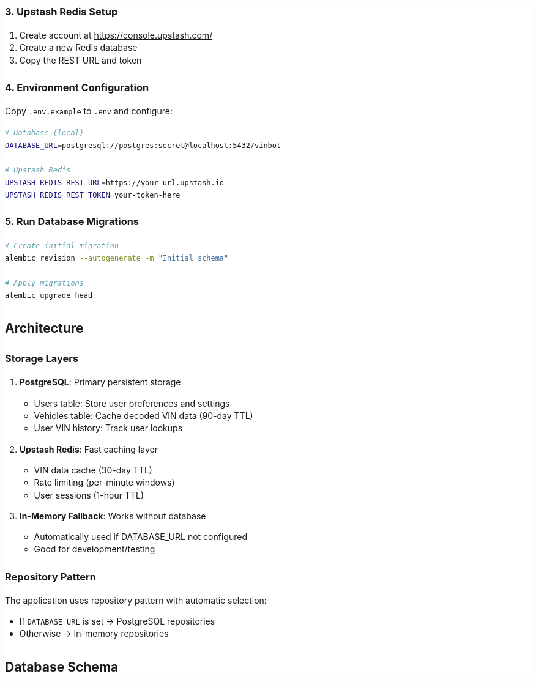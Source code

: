 ### 3. Upstash Redis Setup

1. Create account at https://console.upstash.com/
2. Create a new Redis database
3. Copy the REST URL and token

### 4. Environment Configuration

Copy `.env.example` to `.env` and configure:

```bash
# Database (local)
DATABASE_URL=postgresql://postgres:secret@localhost:5432/vinbot

# Upstash Redis
UPSTASH_REDIS_REST_URL=https://your-url.upstash.io
UPSTASH_REDIS_REST_TOKEN=your-token-here
```

### 5. Run Database Migrations

```bash
# Create initial migration
alembic revision --autogenerate -m "Initial schema"

# Apply migrations
alembic upgrade head
```

## Architecture

### Storage Layers
1. **PostgreSQL**: Primary persistent storage
   - Users table: Store user preferences and settings
   - Vehicles table: Cache decoded VIN data (90-day TTL)
   - User VIN history: Track user lookups

2. **Upstash Redis**: Fast caching layer
   - VIN data cache (30-day TTL)
   - Rate limiting (per-minute windows)
   - User sessions (1-hour TTL)

3. **In-Memory Fallback**: Works without database
   - Automatically used if DATABASE_URL not configured
   - Good for development/testing

### Repository Pattern
The application uses repository pattern with automatic selection:
- If `DATABASE_URL` is set → PostgreSQL repositories
- Otherwise → In-memory repositories

## Database Schema

